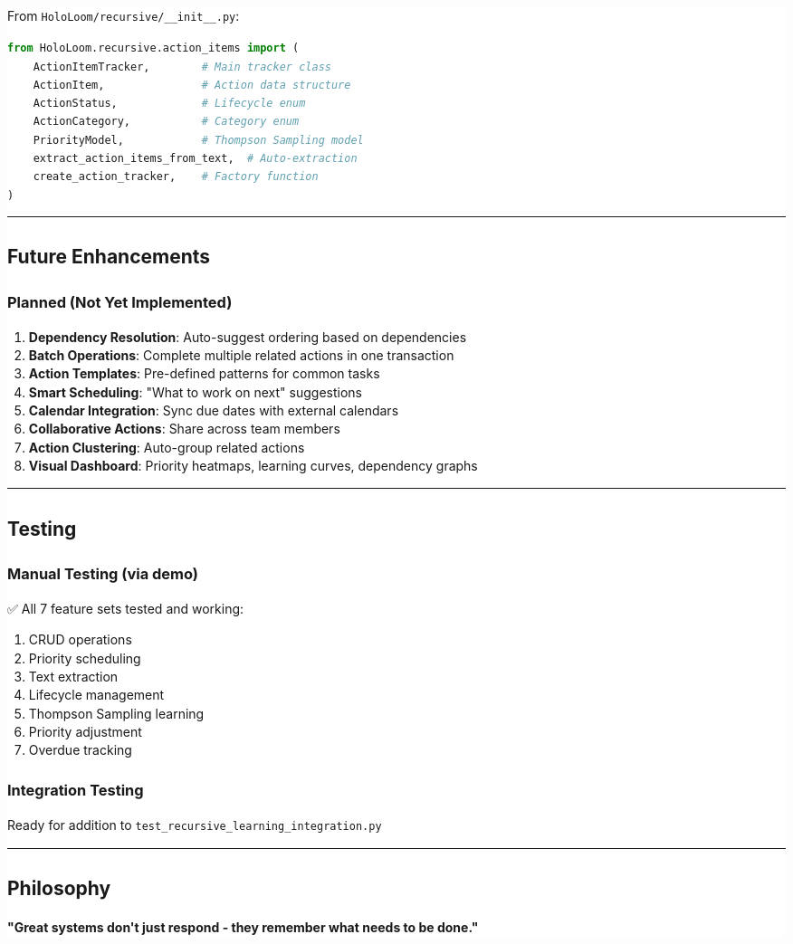 From `HoloLoom/recursive/__init__.py`:

```python
from HoloLoom.recursive.action_items import (
    ActionItemTracker,        # Main tracker class
    ActionItem,               # Action data structure
    ActionStatus,             # Lifecycle enum
    ActionCategory,           # Category enum
    PriorityModel,            # Thompson Sampling model
    extract_action_items_from_text,  # Auto-extraction
    create_action_tracker,    # Factory function
)
```

---

## Future Enhancements

### Planned (Not Yet Implemented)
1. **Dependency Resolution**: Auto-suggest ordering based on dependencies
2. **Batch Operations**: Complete multiple related actions in one transaction
3. **Action Templates**: Pre-defined patterns for common tasks
4. **Smart Scheduling**: "What to work on next" suggestions
5. **Calendar Integration**: Sync due dates with external calendars
6. **Collaborative Actions**: Share across team members
7. **Action Clustering**: Auto-group related actions
8. **Visual Dashboard**: Priority heatmaps, learning curves, dependency graphs

---

## Testing

### Manual Testing (via demo)
✅ All 7 feature sets tested and working:
1. CRUD operations
2. Priority scheduling
3. Text extraction
4. Lifecycle management
5. Thompson Sampling learning
6. Priority adjustment
7. Overdue tracking

### Integration Testing
Ready for addition to `test_recursive_learning_integration.py`

---

## Philosophy

**"Great systems don't just respond - they remember what needs to be done."**
